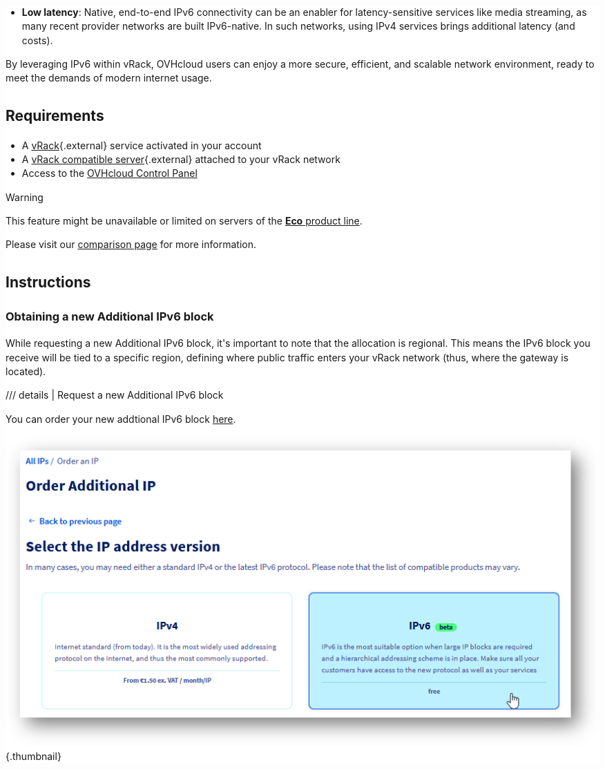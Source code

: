 - **Low latency**: Native, end-to-end IPv6 connectivity can be an enabler for latency-sensitive services like media streaming, as many recent provider networks are built IPv6-native. In such networks, using IPv4 services brings additional latency (and costs).

By leveraging IPv6 within vRack, OVHcloud users can enjoy a more secure, efficient, and scalable network environment, ready to meet the demands of modern internet usage.


## Requirements

- A [vRack](https://www.ovhcloud.com/de/network/vrack/){.external} service activated in your account
- A [vRack compatible server](https://www.ovhcloud.com/de/network/vrack/){.external} attached to your vRack network
- Access to the [OVHcloud Control Panel](/links/manager)

> [!warning]
> This feature might be unavailable or limited on servers of the [**Eco** product line](https://eco.ovhcloud.com/en-gb/about/).
>
> Please visit our [comparison page](https://eco.ovhcloud.com/en-gb/compare/) for more information.

## Instructions

### Obtaining a new Additional IPv6 block

While requesting a new Additional IPv6 block, it's important to note that the allocation is regional. This means the IPv6 block you receive will be tied to a specific region, defining where public traffic enters your vRack network (thus, where the gateway is located). 

/// details | Request a new Additional IPv6 block

You can order your new addtional IPv6 block [here](https://www.ovh.com/manager/#/dedicated/ip/agoraOrder/ipv6?catalogName=ip).

![configuration page](images/500.png){.thumbnail}
